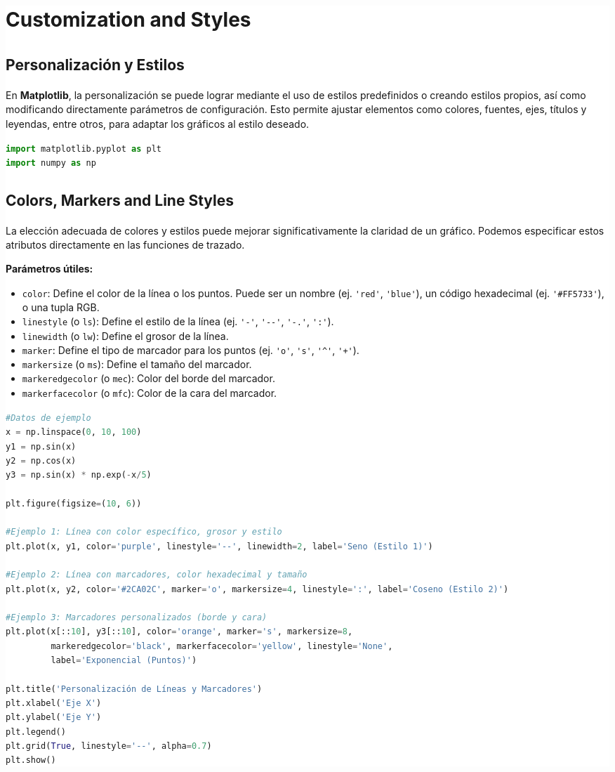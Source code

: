 # Customization and Styles

##  Personalización y Estilos

En **Matplotlib**, la personalización se puede lograr mediante el uso de estilos predefinidos o creando estilos propios, así como modificando directamente parámetros de configuración. Esto permite ajustar elementos como colores, fuentes, ejes, títulos y leyendas, entre otros, para adaptar los gráficos al estilo deseado.


```python
import matplotlib.pyplot as plt
import numpy as np
```

## Colors, Markers and Line Styles

La elección adecuada de colores y estilos puede mejorar significativamente la claridad de un gráfico. Podemos especificar estos atributos directamente en las funciones de trazado.

**Parámetros útiles:**

- `color`: Define el color de la línea o los puntos. Puede ser un nombre (ej. `'red'`, `'blue'`), un código hexadecimal (ej. `'#FF5733'`), o una tupla RGB.
- `linestyle` (o `ls`): Define el estilo de la línea (ej. `'-'`, `'--'`, `'-.'`, `':'`).
- `linewidth` (o `lw`): Define el grosor de la línea.
- `marker`: Define el tipo de marcador para los puntos (ej. `'o'`, `'s'`, `'^'`, `'+'`).
- `markersize` (o `ms`): Define el tamaño del marcador.
- `markeredgecolor` (o `mec`): Color del borde del marcador.
- `markerfacecolor` (o `mfc`): Color de la cara del marcador.


```python
#Datos de ejemplo
x = np.linspace(0, 10, 100)
y1 = np.sin(x)
y2 = np.cos(x)
y3 = np.sin(x) * np.exp(-x/5)

plt.figure(figsize=(10, 6))

#Ejemplo 1: Línea con color específico, grosor y estilo
plt.plot(x, y1, color='purple', linestyle='--', linewidth=2, label='Seno (Estilo 1)')

#Ejemplo 2: Línea con marcadores, color hexadecimal y tamaño
plt.plot(x, y2, color='#2CA02C', marker='o', markersize=4, linestyle=':', label='Coseno (Estilo 2)')

#Ejemplo 3: Marcadores personalizados (borde y cara)
plt.plot(x[::10], y3[::10], color='orange', marker='s', markersize=8,
         markeredgecolor='black', markerfacecolor='yellow', linestyle='None',
         label='Exponencial (Puntos)')

plt.title('Personalización de Líneas y Marcadores')
plt.xlabel('Eje X')
plt.ylabel('Eje Y')
plt.legend()
plt.grid(True, linestyle='--', alpha=0.7)
plt.show()
```
